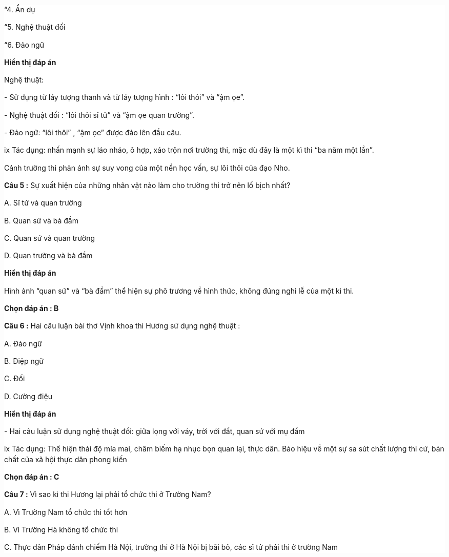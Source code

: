 “4. Ẩn dụ

“5. Nghệ thuật đối

“6. Đảo ngữ

**Hiển thị đáp án**

Nghệ thuật:

\- Sử dụng từ láy tượng thanh và từ láy tượng hình : “lôi thôi” và “ậm ọe”.

\- Nghệ thuật đối : “lôi thôi sĩ tử” và “ậm ọe quan trường”.

\- Đảo ngữ: “lôi thôi” , “ậm ọe” được đảo lên đầu câu.

ⅸ Tác dụng: nhấn mạnh sự láo nháo, ô hợp, xáo trộn nơi trường thi, mặc dù đây là một kì thi “ba năm một lần”.

Cảnh trường thi phản ánh sự suy vong của một nền học vấn, sự lôi thôi của đạo Nho. 

**Câu 5 :** Sự xuất hiện của những nhân vật nào làm cho trường thi trở nên lố bịch nhất? 

A. Sĩ tử và quan trường

B. Quan sứ và bà đầm

C. Quan sứ và quan trường

D. Quan trường và bà đầm

**Hiển thị đáp án**

Hình ảnh “quan sứ” và “bà đầm” thể hiện sự phô trương về hình thức, không đúng nghi lễ của một kì thi.

**Chọn đáp án : B**

**Câu 6 :** Hai câu luận bài thơ Vịnh khoa thi Hương sử dụng nghệ thuật : 

A. Đảo ngữ

B. Điệp ngữ

C. Đối

D. Cường điệu

**Hiển thị đáp án**

\- Hai câu luận sử dụng nghệ thuật đối: giữa lọng với váy, trời với đất, quan sứ với mụ đầm

ⅸ Tác dụng: Thể hiện thái độ mỉa mai, châm biếm hạ nhục bọn quan lại, thực dân. Báo hiệu về một sự sa sút chất lượng thi cử, bản chất của xã hội thực dân phong kiến

**Chọn đáp án : C**

**Câu 7 :** Vì sao kì thi Hương lại phải tổ chức thi ở Trường Nam? 

A. Vì Trường Nam tổ chức thi tốt hơn

B. Vì Trường Hà không tổ chức thi

C. Thực dân Pháp đánh chiếm Hà Nội, trường thi ở Hà Nội bị bãi bỏ, các sĩ tử phải thi ở trường Nam
